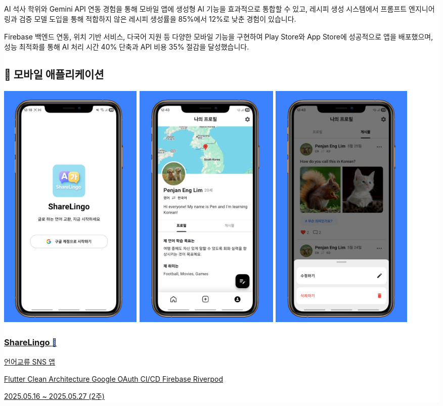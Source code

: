 <p class="ko">
AI 석사 학위와 Gemini API 연동 경험을 통해 모바일 앱에 생성형 AI 기능을 효과적으로 통합할 수 있고, 레시피 생성 시스템에서 프롬프트 엔지니어링과 검증 모델 도입을 통해 적합하지 않은 레시피 생성률을 85%에서 12%로 낮춘 경험이 있습니다.
</p>

<p class="ko">
Firebase 백엔드 연동, 위치 기반 서비스, 다국어 지원 등 다양한 모바일 기능을 구현하여 Play Store와 App Store에 성공적으로 앱을 배포했으며, 성능 최적화를 통해 AI 처리 시간 40% 단축과 API 비용 35% 절감을 달성했습니다.
</p>

</div>

## 📱 모바일 애플리케이션

<div class="projects-grid">


<a href="sharelingo/" class="project-card">
  <img src="../images/sharelingo/preview.png" alt="ShareLingo - 언어교류 SNS 앱" class="project-preview" />
  <div class="project-info">
    <h3 class="project-title">ShareLingo <span style="color: #21427D; font-size: 15px;">🔗</span></h3>
    <p class="project-description">언어교류 SNS 앱</p>
    <div class="tech-stack">
      <span class="tech-tag">Flutter</span>
      <span class="tech-tag">Clean Architecture</span>
      <span class="tech-tag">Google OAuth</span>
      <span class="tech-tag">CI/CD</span>
      <span class="tech-tag">Firebase</span>
      <span class="tech-tag">Riverpod</span>
    </div>
    <p class="project-date">2025.05.16 ~ 2025.05.27 (2주)</p>
  </div>
</a>
